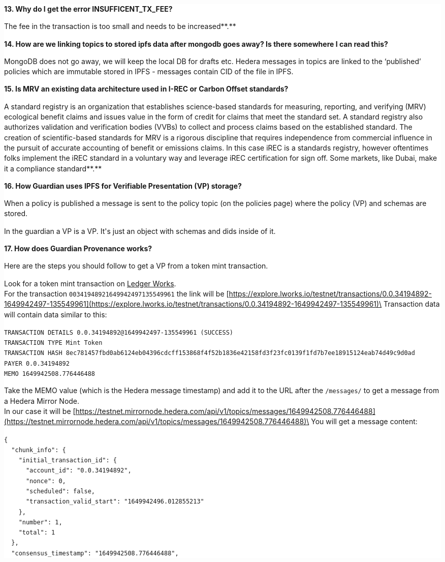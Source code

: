 **13. Why do I get the error INSUFFICENT\_TX\_FEE?**

The fee in the transaction is too small and needs to be increased\*\*.\*\*

**14. How are we linking topics to stored ipfs data after mongodb goes away? Is there somewhere I can read this?**

MongoDB does not go away, we will keep the local DB for drafts etc. Hedera messages in topics are linked to the ‘published’ policies which are immutable stored in IPFS - messages contain CID of the file in IPFS.

**15. Is MRV an existing data architecture used in I-REC or Carbon Offset standards?**

A standard registry is an organization that establishes science-based standards for measuring, reporting, and verifying (MRV) ecological benefit claims and issues value in the form of credit for claims that meet the standard set. A standard registry also authorizes validation and verification bodies (VVBs) to collect and process claims based on the established standard. The creation of scientific-based standards for MRV is a rigorous discipline that requires independence from commercial influence in the pursuit of accurate accounting of benefit or emissions claims. In this case iREC is a standards registry, however oftentimes folks implement the iREC standard in a voluntary way and leverage iREC certification for sign off. Some markets, like Dubai, make it a compliance standard\*\*.\*\*

**16. How Guardian uses IPFS for Verifiable Presentation (VP) storage?**

When a policy is published a message is sent to the policy topic (on the policies page) where the policy (VP) and schemas are stored.

In the guardian a VP is a VP. It's just an object with schemas and dids inside of it.

**17. How does Guardian Provenance works?**

Here are the steps you should follow to get a VP from a token mint transaction.

Look for a token mint transaction on [Ledger Works](https://explore.lworks.io/).\
For the transaction `00341948921649942497135549961` the link will be [https://explore.lworks.io/testnet/transactions/0.0.34194892-1649942497-135549961](https://explore.lworks.io/testnet/transactions/0.0.34194892-1649942497-135549961)\
Transaction data will contain data similar to this:

```
TRANSACTION DETAILS 0.0.34194892@1649942497-135549961 (SUCCESS)
TRANSACTION TYPE Mint Token
TRANSACTION HASH 8ec781457fbd0ab6124eb04396cdcff153868f4f52b1836e42158fd3f23fc0139f1fd7b7ee18915124eab74d49c9d0ad
PAYER 0.0.34194892
MEMO 1649942508.776446488
```

Take the MEMO value (which is the Hedera message timestamp) and add it to the URL after the `/messages/` to get a message from a Hedera Mirror Node.\
In our case it will be [https://testnet.mirrornode.hedera.com/api/v1/topics/messages/1649942508.776446488](https://testnet.mirrornode.hedera.com/api/v1/topics/messages/1649942508.776446488)\
You will get a message content:

```
{
  "chunk_info": {
    "initial_transaction_id": {
      "account_id": "0.0.34194892",
      "nonce": 0,
      "scheduled": false,
      "transaction_valid_start": "1649942496.012855213"
    },
    "number": 1,
    "total": 1
  },
  "consensus_timestamp": "1649942508.776446488",
```